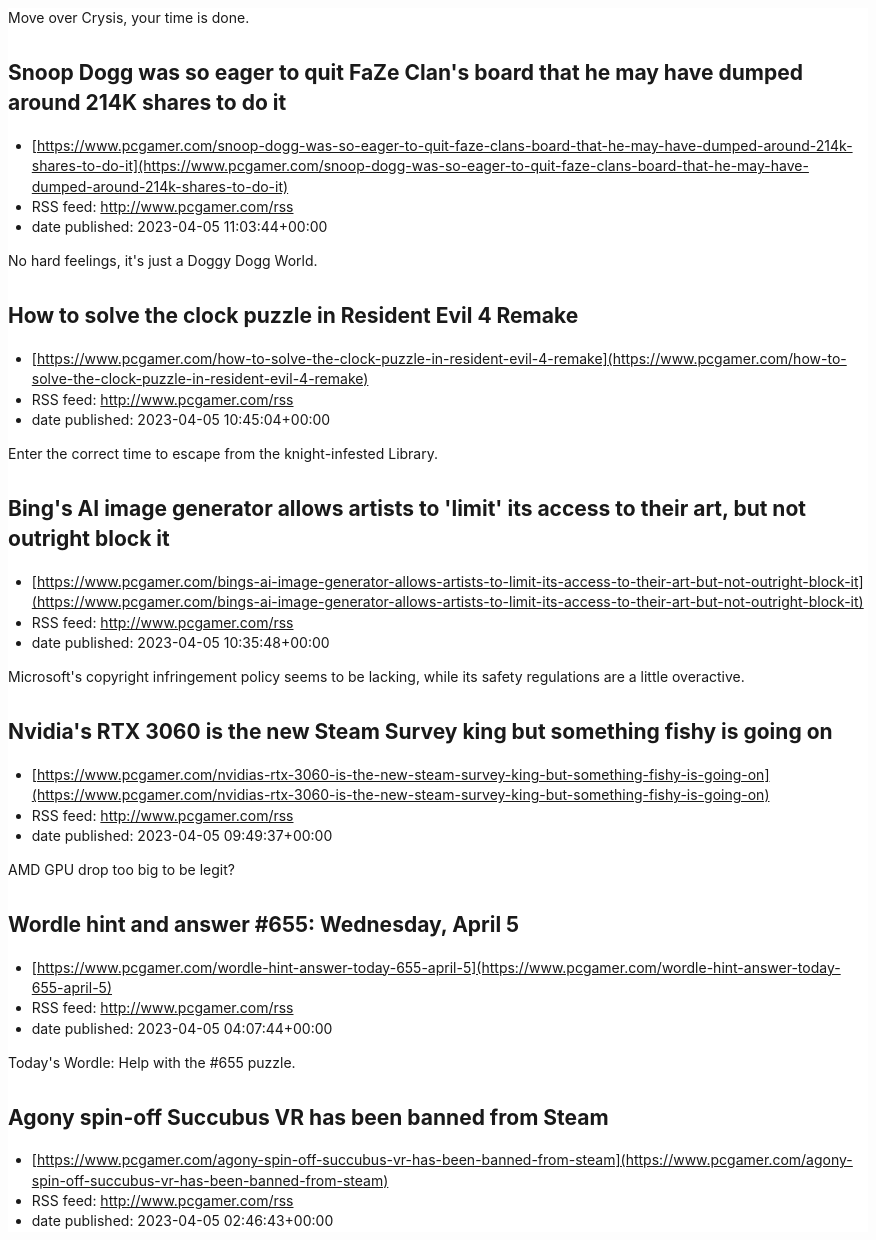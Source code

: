 Move over Crysis, your time is done.

## Snoop Dogg was so eager to quit FaZe Clan's board that he may have dumped around 214K shares to do it
 - [https://www.pcgamer.com/snoop-dogg-was-so-eager-to-quit-faze-clans-board-that-he-may-have-dumped-around-214k-shares-to-do-it](https://www.pcgamer.com/snoop-dogg-was-so-eager-to-quit-faze-clans-board-that-he-may-have-dumped-around-214k-shares-to-do-it)
 - RSS feed: http://www.pcgamer.com/rss
 - date published: 2023-04-05 11:03:44+00:00

No hard feelings, it's just a Doggy Dogg World.

## How to solve the clock puzzle in Resident Evil 4 Remake
 - [https://www.pcgamer.com/how-to-solve-the-clock-puzzle-in-resident-evil-4-remake](https://www.pcgamer.com/how-to-solve-the-clock-puzzle-in-resident-evil-4-remake)
 - RSS feed: http://www.pcgamer.com/rss
 - date published: 2023-04-05 10:45:04+00:00

Enter the correct time to escape from the knight-infested Library.

## Bing's AI image generator allows artists to 'limit' its access to their art, but not outright block it
 - [https://www.pcgamer.com/bings-ai-image-generator-allows-artists-to-limit-its-access-to-their-art-but-not-outright-block-it](https://www.pcgamer.com/bings-ai-image-generator-allows-artists-to-limit-its-access-to-their-art-but-not-outright-block-it)
 - RSS feed: http://www.pcgamer.com/rss
 - date published: 2023-04-05 10:35:48+00:00

Microsoft's copyright infringement policy seems to be lacking, while its safety regulations are a little overactive.

## Nvidia's RTX 3060 is the new Steam Survey king but something fishy is going on
 - [https://www.pcgamer.com/nvidias-rtx-3060-is-the-new-steam-survey-king-but-something-fishy-is-going-on](https://www.pcgamer.com/nvidias-rtx-3060-is-the-new-steam-survey-king-but-something-fishy-is-going-on)
 - RSS feed: http://www.pcgamer.com/rss
 - date published: 2023-04-05 09:49:37+00:00

AMD GPU drop too big to be legit?

## Wordle hint and answer #655: Wednesday, April 5
 - [https://www.pcgamer.com/wordle-hint-answer-today-655-april-5](https://www.pcgamer.com/wordle-hint-answer-today-655-april-5)
 - RSS feed: http://www.pcgamer.com/rss
 - date published: 2023-04-05 04:07:44+00:00

Today's Wordle: Help with the #655 puzzle.

## Agony spin-off Succubus VR has been banned from Steam
 - [https://www.pcgamer.com/agony-spin-off-succubus-vr-has-been-banned-from-steam](https://www.pcgamer.com/agony-spin-off-succubus-vr-has-been-banned-from-steam)
 - RSS feed: http://www.pcgamer.com/rss
 - date published: 2023-04-05 02:46:43+00:00
